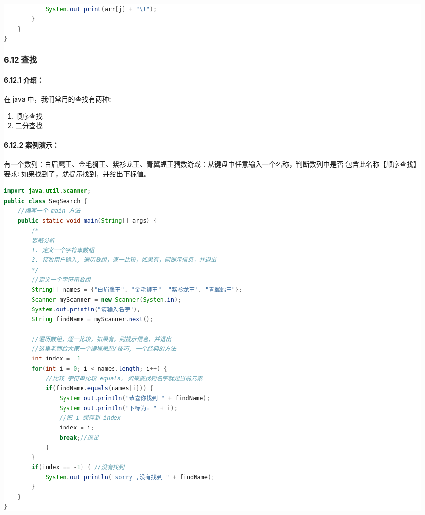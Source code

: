 ```java
            System.out.print(arr[j] + "\t");
        } 
    }
}
```

### 6.12 查找

#### 6.12.1 介绍：

在 java 中，我们常用的查找有两种:

1. 顺序查找
2. 二分查找

#### 6.12.2 案例演示：

有一个数列：白眉鹰王、金毛狮王、紫衫龙王、青翼蝠王猜数游戏：从键盘中任意输入一个名称，判断数列中是否 包含此名称【顺序查找】 要求: 如果找到了，就提示找到，并给出下标值。

```java
import java.util.Scanner; 
public class SeqSearch { 
    //编写一个 main 方法 
    public static void main(String[] args) { 
        /*
        思路分析 
        1. 定义一个字符串数组 
        2. 接收用户输入, 遍历数组，逐一比较，如果有，则提示信息，并退出 
        */
        //定义一个字符串数组 
        String[] names = {"白眉鹰王", "金毛狮王", "紫衫龙王", "青翼蝠王"}; 
        Scanner myScanner = new Scanner(System.in); 
        System.out.println("请输入名字"); 
        String findName = myScanner.next(); 
        
        //遍历数组，逐一比较，如果有，则提示信息，并退出 
        //这里老师给大家一个编程思想/技巧, 一个经典的方法 
        int index = -1; 
        for(int i = 0; i < names.length; i++) { 
            //比较 字符串比较 equals, 如果要找到名字就是当前元素 
            if(findName.equals(names[i])) { 
                System.out.println("恭喜你找到 " + findName); 
                System.out.println("下标为= " + i); 
                //把 i 保存到 index 
                index = i; 
                break;//退出 
            } 
        }
        if(index == -1) { //没有找到 
            System.out.println("sorry ,没有找到 " + findName); 
        }
    }
}
```
